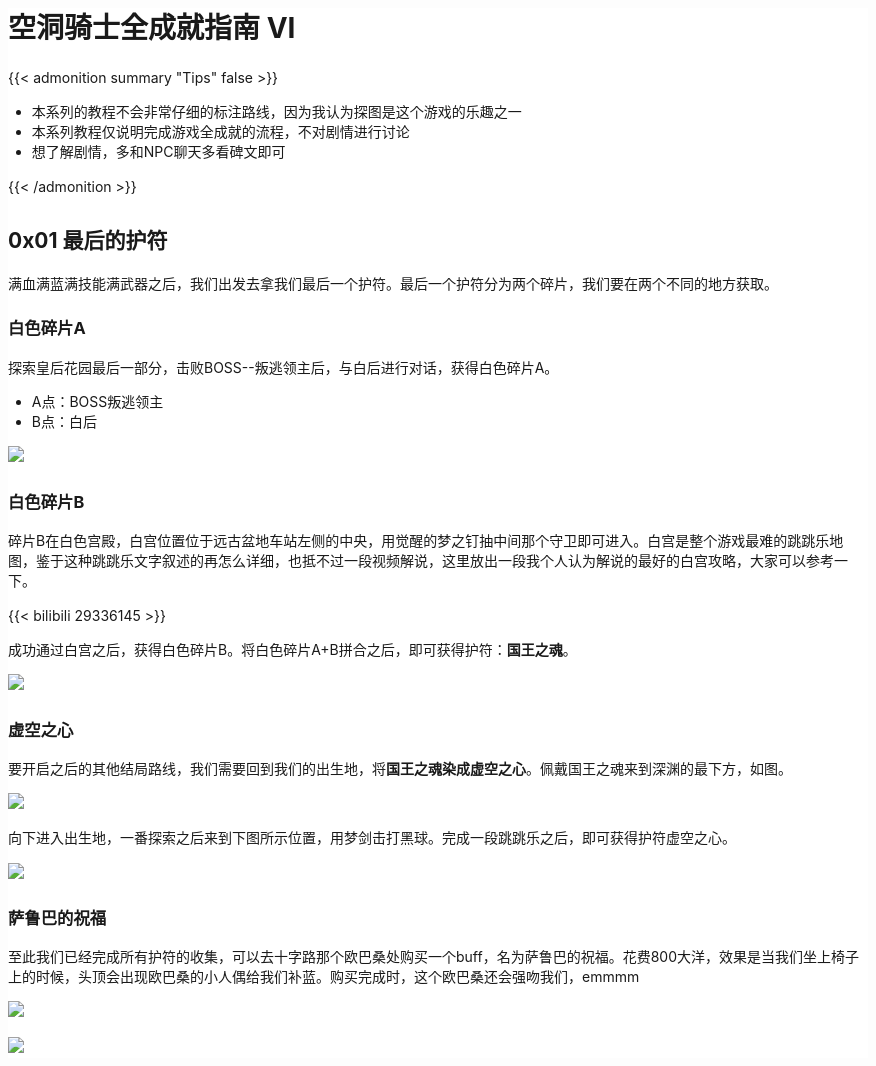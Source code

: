 # 空洞骑士全成就指南 VI


{{< admonition summary "Tips" false >}}

+ 本系列的教程不会非常仔细的标注路线，因为我认为探图是这个游戏的乐趣之一
+ 本系列教程仅说明完成游戏全成就的流程，不对剧情进行讨论
+ 想了解剧情，多和NPC聊天多看碑文即可

{{< /admonition >}}

## 0x01 最后的护符

满血满蓝满技能满武器之后，我们出发去拿我们最后一个护符。最后一个护符分为两个碎片，我们要在两个不同的地方获取。

### 白色碎片A

探索皇后花园最后一部分，击败BOSS--叛逃领主后，与白后进行对话，获得白色碎片A。

+ A点：BOSS叛逃领主
+ B点：白后

![](https://ptbuff-1301738307.cos.ap-guangzhou.myqcloud.com/2020-03-31-空洞流程-06-1.jpg)

### 白色碎片B

碎片B在白色宫殿，白宫位置位于远古盆地车站左侧的中央，用觉醒的梦之钉抽中间那个守卫即可进入。白宫是整个游戏最难的跳跳乐地图，鉴于这种跳跳乐文字叙述的再怎么详细，也抵不过一段视频解说，这里放出一段我个人认为解说的最好的白宫攻略，大家可以参考一下。

{{< bilibili 29336145 >}}

成功通过白宫之后，获得白色碎片B。将白色碎片A+B拼合之后，即可获得护符：**国王之魂**。

![](https://ptbuff-1301738307.cos.ap-guangzhou.myqcloud.com/2020-03-31-空洞流程-06-2.jpg)

### 虚空之心

要开启之后的其他结局路线，我们需要回到我们的出生地，将**国王之魂染成虚空之心**。佩戴国王之魂来到深渊的最下方，如图。

![](https://ptbuff-1301738307.cos.ap-guangzhou.myqcloud.com/2020-03-31-空洞流程-06-3.jpg)

向下进入出生地，一番探索之后来到下图所示位置，用梦剑击打黑球。完成一段跳跳乐之后，即可获得护符虚空之心。

![](https://ptbuff-1301738307.cos.ap-guangzhou.myqcloud.com/2020-03-31-空洞流程-06-4.jpg)

### 萨鲁巴的祝福

至此我们已经完成所有护符的收集，可以去十字路那个欧巴桑处购买一个buff，名为萨鲁巴的祝福。花费800大洋，效果是当我们坐上椅子上的时候，头顶会出现欧巴桑的小人偶给我们补蓝。购买完成时，这个欧巴桑还会强吻我们，emmmm

![](https://ptbuff-1301738307.cos.ap-guangzhou.myqcloud.com/2020-03-31-空洞流程-06-5.jpg)

![](https://ptbuff-1301738307.cos.ap-guangzhou.myqcloud.com/2020-03-31-空洞流程-06-6.jpg)
